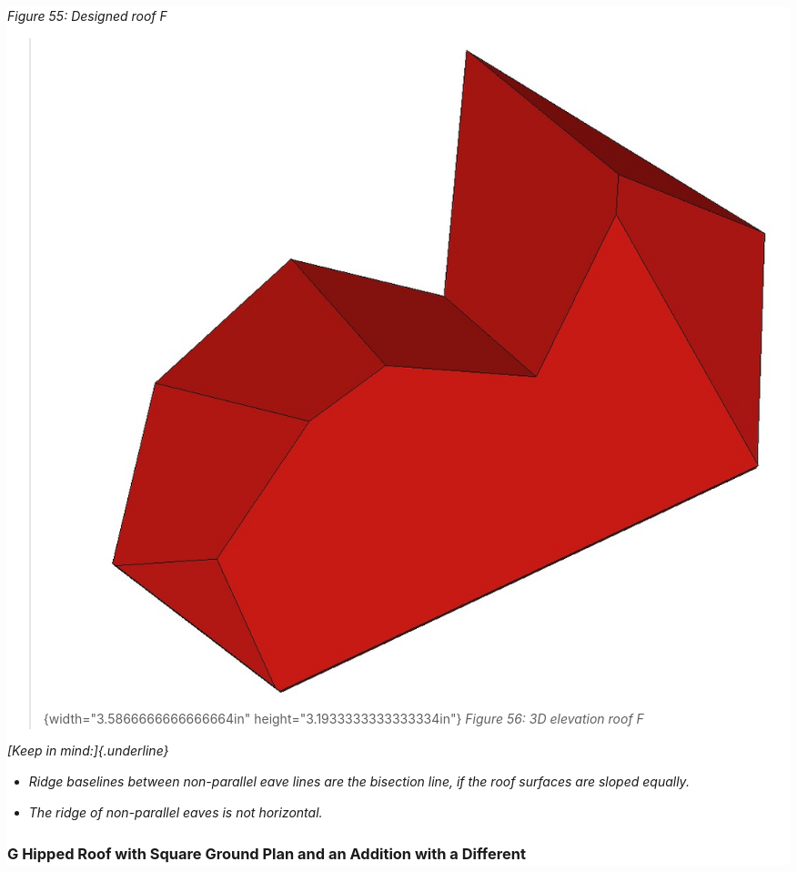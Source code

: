 *Figure 55: Designed roof F*

> ![](mediaRoof/media/image92.jpg){width="3.5866666666666664in" height="3.1933333333333334in"} *Figure 56: 3D elevation roof F*

*[Keep in mind:]{.underline}*

-   *Ridge baselines between non-parallel eave lines are the bisection line, if the roof surfaces are sloped equally.*

-   *The ridge of non-parallel eaves is not horizontal.*

### G Hipped Roof with Square Ground Plan and an Addition with a Different 
